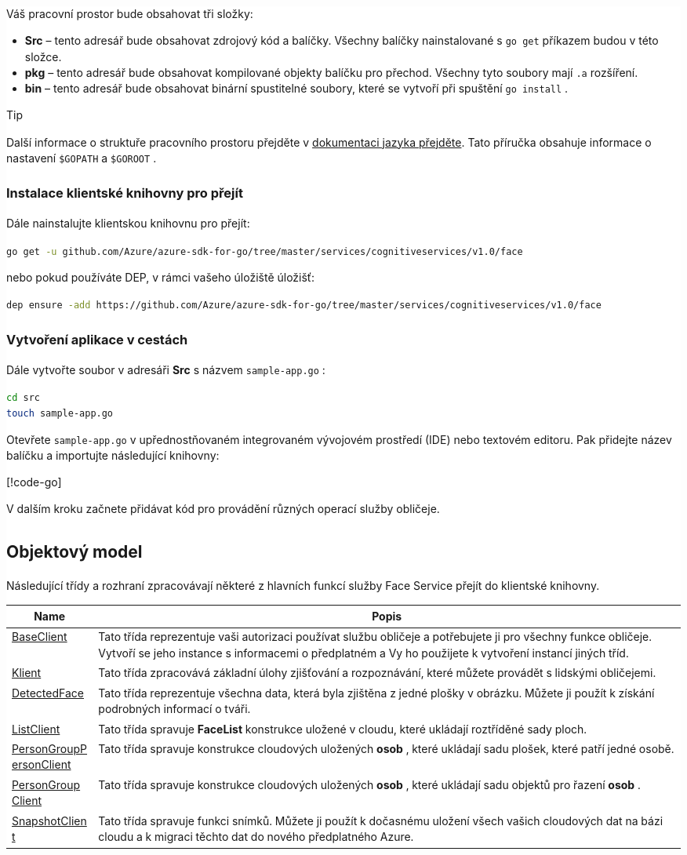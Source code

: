 Váš pracovní prostor bude obsahovat tři složky:

* **Src** – tento adresář bude obsahovat zdrojový kód a balíčky. Všechny balíčky nainstalované s `go get` příkazem budou v této složce.
* **pkg** – tento adresář bude obsahovat kompilované objekty balíčku pro přechod. Všechny tyto soubory mají `.a` rozšíření.
* **bin** – tento adresář bude obsahovat binární spustitelné soubory, které se vytvoří při spuštění `go install` .

> [!TIP]
> Další informace o struktuře pracovního prostoru přejděte v [dokumentaci jazyka přejděte](https://golang.org/doc/code.html#Workspaces). Tato příručka obsahuje informace o nastavení `$GOPATH` a `$GOROOT` .

### <a name="install-the-client-library-for-go"></a>Instalace klientské knihovny pro přejít

Dále nainstalujte klientskou knihovnu pro přejít:

```bash
go get -u github.com/Azure/azure-sdk-for-go/tree/master/services/cognitiveservices/v1.0/face
```

nebo pokud používáte DEP, v rámci vašeho úložiště úložišť:

```bash
dep ensure -add https://github.com/Azure/azure-sdk-for-go/tree/master/services/cognitiveservices/v1.0/face
```

### <a name="create-a-go-application"></a>Vytvoření aplikace v cestách

Dále vytvořte soubor v adresáři **Src** s názvem `sample-app.go` :

```bash
cd src
touch sample-app.go
```

Otevřete `sample-app.go` v upřednostňovaném integrovaném vývojovém prostředí (IDE) nebo textovém editoru. Pak přidejte název balíčku a importujte následující knihovny:

[!code-go[](~/cognitive-services-quickstart-code/go/Face/FaceQuickstart.go?name=snippet_imports)]

V dalším kroku začnete přidávat kód pro provádění různých operací služby obličeje.

## <a name="object-model"></a>Objektový model

Následující třídy a rozhraní zpracovávají některé z hlavních funkcí služby Face Service přejít do klientské knihovny.

|Name|Popis|
|---|---|
|[BaseClient](https://godoc.org/github.com/Azure/azure-sdk-for-go/services/cognitiveservices/v1.0/face#BaseClient) | Tato třída reprezentuje vaši autorizaci používat službu obličeje a potřebujete ji pro všechny funkce obličeje. Vytvoří se jeho instance s informacemi o předplatném a Vy ho použijete k vytvoření instancí jiných tříd. |
|[Klient](https://godoc.org/github.com/Azure/azure-sdk-for-go/services/cognitiveservices/v1.0/face#Client)|Tato třída zpracovává základní úlohy zjišťování a rozpoznávání, které můžete provádět s lidskými obličejemi. |
|[DetectedFace](https://godoc.org/github.com/Azure/azure-sdk-for-go/services/cognitiveservices/v1.0/face#DetectedFace)|Tato třída reprezentuje všechna data, která byla zjištěna z jedné plošky v obrázku. Můžete ji použít k získání podrobných informací o tváři.|
|[ListClient](https://godoc.org/github.com/Azure/azure-sdk-for-go/services/cognitiveservices/v1.0/face#ListClient)|Tato třída spravuje **FaceList** konstrukce uložené v cloudu, které ukládají roztříděné sady ploch. |
|[PersonGroupPersonClient](https://godoc.org/github.com/Azure/azure-sdk-for-go/services/cognitiveservices/v1.0/face#PersonGroupPersonClient)| Tato třída spravuje konstrukce cloudových uložených **osob** , které ukládají sadu plošek, které patří jedné osobě.|
|[PersonGroupClient](https://godoc.org/github.com/Azure/azure-sdk-for-go/services/cognitiveservices/v1.0/face#PersonGroupClient)| Tato třída spravuje konstrukce cloudových uložených **osob** , které ukládají sadu objektů pro řazení **osob** . |
|[SnapshotClient](https://godoc.org/github.com/Azure/azure-sdk-for-go/services/cognitiveservices/v1.0/face#SnapshotClient)|Tato třída spravuje funkci snímků. Můžete ji použít k dočasnému uložení všech vašich cloudových dat na bázi cloudu a k migraci těchto dat do nového předplatného Azure. |
